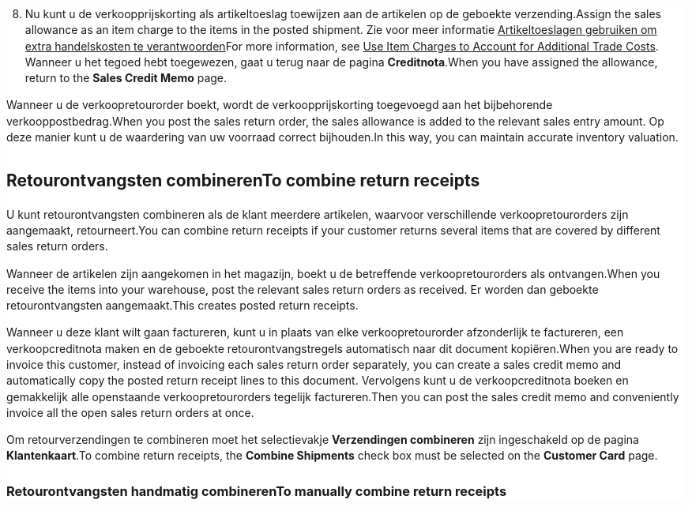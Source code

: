 8.  <span data-ttu-id="5c9af-250">Nu kunt u de verkoopprijskorting als artikeltoeslag  toewijzen aan de artikelen op de geboekte verzending.</span><span class="sxs-lookup"><span data-stu-id="5c9af-250">Assign the sales allowance as an item charge to the items in the posted shipment.</span></span> <span data-ttu-id="5c9af-251">Zie voor meer informatie [Artikeltoeslagen gebruiken om extra handelskosten te verantwoorden](payables-how-assign-item-charges.md)</span><span class="sxs-lookup"><span data-stu-id="5c9af-251">For more information, see [Use Item Charges to Account for Additional Trade Costs](payables-how-assign-item-charges.md).</span></span> <span data-ttu-id="5c9af-252">Wanneer u het tegoed hebt toegewezen, gaat u terug naar de pagina **Creditnota**.</span><span class="sxs-lookup"><span data-stu-id="5c9af-252">When you have assigned the allowance, return to the **Sales Credit Memo** page.</span></span>  

<span data-ttu-id="5c9af-253">Wanneer u de verkoopretourorder boekt, wordt de verkoopprijskorting toegevoegd aan het bijbehorende verkooppostbedrag.</span><span class="sxs-lookup"><span data-stu-id="5c9af-253">When you post the sales return order, the sales allowance is added to the relevant sales entry amount.</span></span> <span data-ttu-id="5c9af-254">Op deze manier kunt u de waardering van uw voorraad correct bijhouden.</span><span class="sxs-lookup"><span data-stu-id="5c9af-254">In this way, you can maintain accurate inventory valuation.</span></span>

## <a name="to-combine-return-receipts"></a><span data-ttu-id="5c9af-255">Retourontvangsten combineren</span><span class="sxs-lookup"><span data-stu-id="5c9af-255">To combine return receipts</span></span>
<span data-ttu-id="5c9af-256">U kunt retourontvangsten combineren als de klant meerdere artikelen, waarvoor verschillende verkoopretourorders zijn aangemaakt, retourneert.</span><span class="sxs-lookup"><span data-stu-id="5c9af-256">You can combine return receipts if your customer returns several items that are covered by different sales return orders.</span></span>  

<span data-ttu-id="5c9af-257">Wanneer de artikelen zijn aangekomen in het magazijn, boekt u de betreffende verkoopretourorders als ontvangen.</span><span class="sxs-lookup"><span data-stu-id="5c9af-257">When you receive the items into your warehouse, post the relevant sales return orders as received.</span></span> <span data-ttu-id="5c9af-258">Er worden dan geboekte retourontvangsten aangemaakt.</span><span class="sxs-lookup"><span data-stu-id="5c9af-258">This creates posted return receipts.</span></span>  

<span data-ttu-id="5c9af-259">Wanneer u deze klant wilt gaan factureren, kunt u in plaats van elke verkoopretourorder afzonderlijk te factureren, een verkoopcreditnota maken en de geboekte retourontvangstregels automatisch naar dit document kopiëren.</span><span class="sxs-lookup"><span data-stu-id="5c9af-259">When you are ready to invoice this customer, instead of invoicing each sales return order separately, you can create a sales credit memo and automatically copy the posted return receipt lines to this document.</span></span> <span data-ttu-id="5c9af-260">Vervolgens kunt u de verkoopcreditnota boeken en gemakkelijk alle openstaande verkoopretourorders tegelijk factureren.</span><span class="sxs-lookup"><span data-stu-id="5c9af-260">Then you can post the sales credit memo and conveniently invoice all the open sales return orders at once.</span></span>  

<span data-ttu-id="5c9af-261">Om retourverzendingen te combineren moet het selectievakje **Verzendingen combineren** zijn ingeschakeld op de pagina **Klantenkaart**.</span><span class="sxs-lookup"><span data-stu-id="5c9af-261">To combine return receipts, the **Combine Shipments** check box must be selected on the **Customer Card** page.</span></span>  

### <a name="to-manually-combine-return-receipts"></a><span data-ttu-id="5c9af-262">Retourontvangsten handmatig combineren</span><span class="sxs-lookup"><span data-stu-id="5c9af-262">To manually combine return receipts</span></span>  
